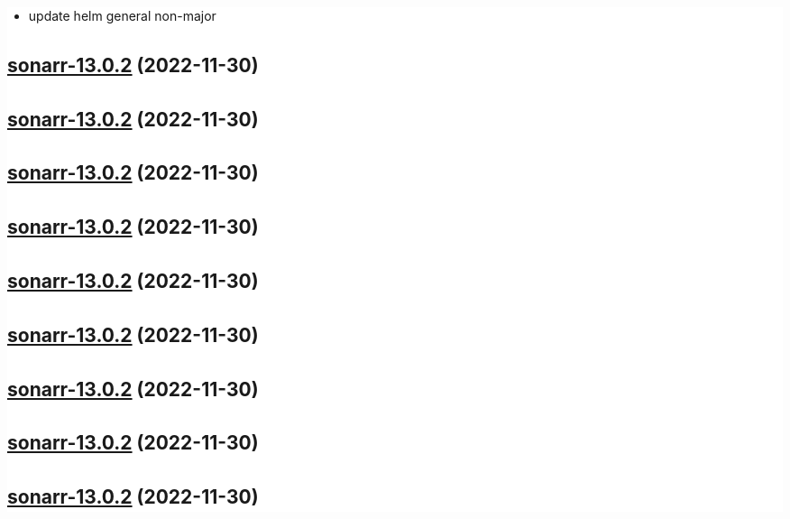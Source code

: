 - update helm general non-major
  
  


## [sonarr-13.0.2](https://github.com/truecharts/charts/compare/sonarr-13.0.1...sonarr-13.0.2) (2022-11-30)




## [sonarr-13.0.2](https://github.com/truecharts/charts/compare/sonarr-13.0.1...sonarr-13.0.2) (2022-11-30)




## [sonarr-13.0.2](https://github.com/truecharts/charts/compare/sonarr-13.0.1...sonarr-13.0.2) (2022-11-30)




## [sonarr-13.0.2](https://github.com/truecharts/charts/compare/sonarr-13.0.1...sonarr-13.0.2) (2022-11-30)




## [sonarr-13.0.2](https://github.com/truecharts/charts/compare/sonarr-13.0.1...sonarr-13.0.2) (2022-11-30)




## [sonarr-13.0.2](https://github.com/truecharts/charts/compare/sonarr-13.0.1...sonarr-13.0.2) (2022-11-30)




## [sonarr-13.0.2](https://github.com/truecharts/charts/compare/sonarr-13.0.1...sonarr-13.0.2) (2022-11-30)




## [sonarr-13.0.2](https://github.com/truecharts/charts/compare/sonarr-13.0.1...sonarr-13.0.2) (2022-11-30)




## [sonarr-13.0.2](https://github.com/truecharts/charts/compare/sonarr-13.0.1...sonarr-13.0.2) (2022-11-30)



